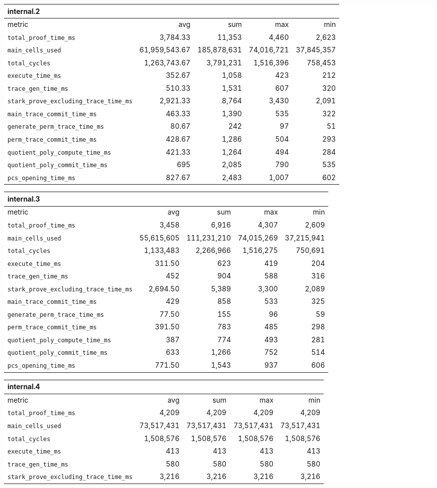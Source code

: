 | internal.2 |||||
|:---|---:|---:|---:|---:|
|metric|avg|sum|max|min|
| `total_proof_time_ms ` |  3,784.33 |  11,353 |  4,460 |  2,623 |
| `main_cells_used     ` |  61,959,543.67 |  185,878,631 |  74,016,721 |  37,845,357 |
| `total_cycles        ` |  1,263,743.67 |  3,791,231 |  1,516,396 |  758,453 |
| `execute_time_ms     ` |  352.67 |  1,058 |  423 |  212 |
| `trace_gen_time_ms   ` |  510.33 |  1,531 |  607 |  320 |
| `stark_prove_excluding_trace_time_ms` |  2,921.33 |  8,764 |  3,430 |  2,091 |
| `main_trace_commit_time_ms` |  463.33 |  1,390 |  535 |  322 |
| `generate_perm_trace_time_ms` |  80.67 |  242 |  97 |  51 |
| `perm_trace_commit_time_ms` |  428.67 |  1,286 |  504 |  293 |
| `quotient_poly_compute_time_ms` |  421.33 |  1,264 |  494 |  284 |
| `quotient_poly_commit_time_ms` |  695 |  2,085 |  790 |  535 |
| `pcs_opening_time_ms ` |  827.67 |  2,483 |  1,007 |  602 |

| internal.3 |||||
|:---|---:|---:|---:|---:|
|metric|avg|sum|max|min|
| `total_proof_time_ms ` |  3,458 |  6,916 |  4,307 |  2,609 |
| `main_cells_used     ` |  55,615,605 |  111,231,210 |  74,015,269 |  37,215,941 |
| `total_cycles        ` |  1,133,483 |  2,266,966 |  1,516,275 |  750,691 |
| `execute_time_ms     ` |  311.50 |  623 |  419 |  204 |
| `trace_gen_time_ms   ` |  452 |  904 |  588 |  316 |
| `stark_prove_excluding_trace_time_ms` |  2,694.50 |  5,389 |  3,300 |  2,089 |
| `main_trace_commit_time_ms` |  429 |  858 |  533 |  325 |
| `generate_perm_trace_time_ms` |  77.50 |  155 |  96 |  59 |
| `perm_trace_commit_time_ms` |  391.50 |  783 |  485 |  298 |
| `quotient_poly_compute_time_ms` |  387 |  774 |  493 |  281 |
| `quotient_poly_commit_time_ms` |  633 |  1,266 |  752 |  514 |
| `pcs_opening_time_ms ` |  771.50 |  1,543 |  937 |  606 |

| internal.4 |||||
|:---|---:|---:|---:|---:|
|metric|avg|sum|max|min|
| `total_proof_time_ms ` |  4,209 |  4,209 |  4,209 |  4,209 |
| `main_cells_used     ` |  73,517,431 |  73,517,431 |  73,517,431 |  73,517,431 |
| `total_cycles        ` |  1,508,576 |  1,508,576 |  1,508,576 |  1,508,576 |
| `execute_time_ms     ` |  413 |  413 |  413 |  413 |
| `trace_gen_time_ms   ` |  580 |  580 |  580 |  580 |
| `stark_prove_excluding_trace_time_ms` |  3,216 |  3,216 |  3,216 |  3,216 |